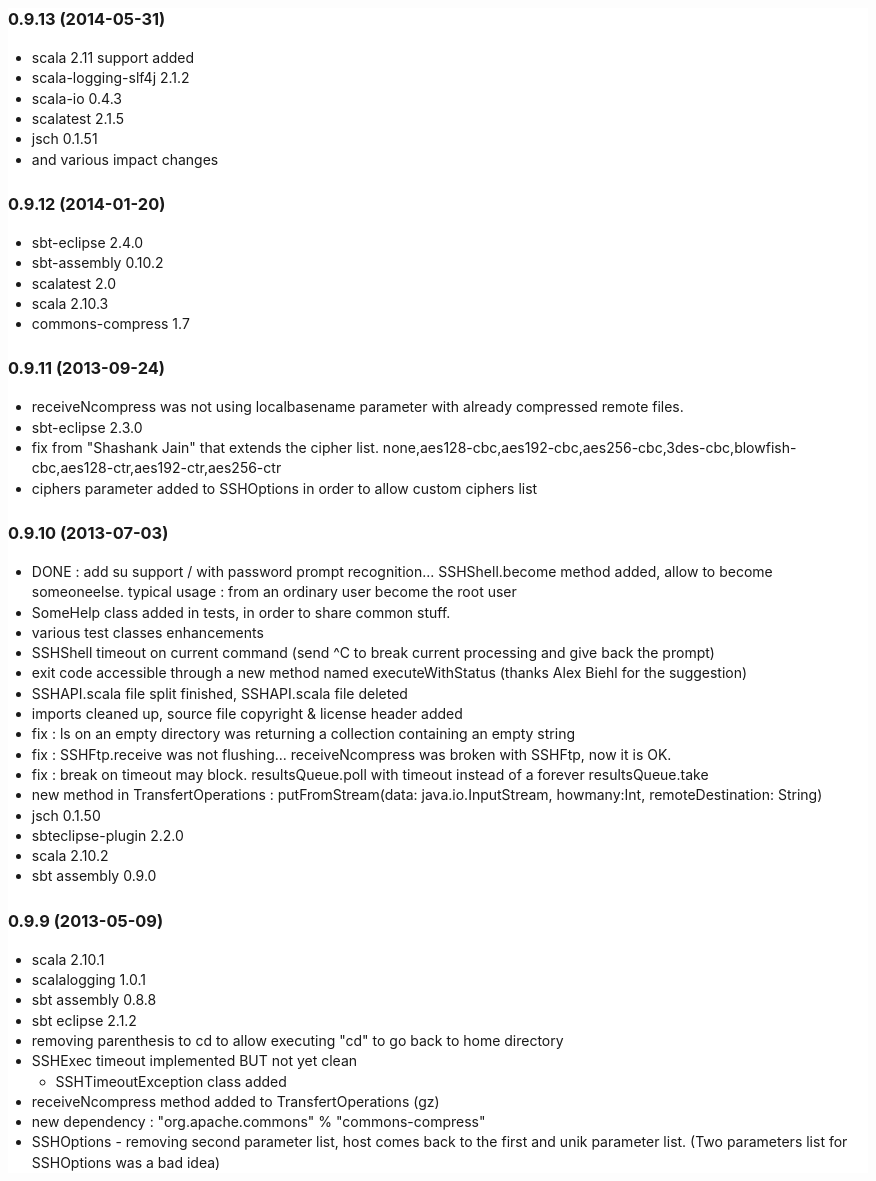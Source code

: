 ### 0.9.13 (2014-05-31)

 - scala 2.11 support added
 - scala-logging-slf4j 2.1.2
 - scala-io 0.4.3
 - scalatest 2.1.5
 - jsch 0.1.51
 - and various impact changes

### 0.9.12 (2014-01-20)

 - sbt-eclipse 2.4.0
 - sbt-assembly 0.10.2
 - scalatest 2.0
 - scala 2.10.3
 - commons-compress 1.7

### 0.9.11 (2013-09-24)

 - receiveNcompress was not using localbasename parameter with already compressed remote files.
 - sbt-eclipse 2.3.0
 - fix from "Shashank Jain" that extends the cipher list.
   none,aes128-cbc,aes192-cbc,aes256-cbc,3des-cbc,blowfish-cbc,aes128-ctr,aes192-ctr,aes256-ctr
 - ciphers parameter added to SSHOptions in order to allow custom ciphers list
   
### 0.9.10 (2013-07-03)

 - DONE : add su support / with password prompt recognition...
    SSHShell.become method added, allow to become someoneelse.
    typical usage : from an ordinary user become the root user
 - SomeHelp class added in tests, in order to share common stuff.
 - various test classes enhancements
 - SSHShell timeout on current command (send ^C to break current processing and give back the prompt)
 - exit code accessible through a new method named executeWithStatus (thanks Alex Biehl for the suggestion)
 - SSHAPI.scala file split finished, SSHAPI.scala file deleted
 - imports cleaned up, source file copyright & license header added
 - fix : ls on an empty directory was returning a collection containing an empty string
 - fix : SSHFtp.receive was not flushing...  receiveNcompress was broken with SSHFtp, now it is OK.
 - fix : break on timeout may block. resultsQueue.poll with timeout instead of a forever resultsQueue.take
 - new method in TransfertOperations : putFromStream(data: java.io.InputStream, howmany:Int, remoteDestination: String)
 - jsch 0.1.50
 - sbteclipse-plugin 2.2.0
 - scala 2.10.2
 - sbt assembly 0.9.0
 
### 0.9.9 (2013-05-09)

 - scala 2.10.1
 - scalalogging 1.0.1
 - sbt assembly 0.8.8
 - sbt eclipse 2.1.2
 - removing parenthesis to cd to allow executing "cd" to go back to home directory
 - SSHExec timeout implemented BUT not yet clean
    + SSHTimeoutException class added
 - receiveNcompress method added to TransfertOperations (gz)
 - new dependency : "org.apache.commons" % "commons-compress"
 - SSHOptions - removing second parameter list, host comes back to the first and unik parameter list.
   (Two parameters list for SSHOptions was a bad idea)
